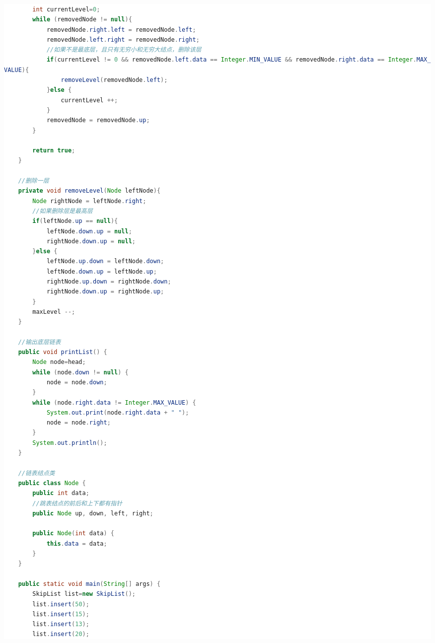```java
        int currentLevel=0;
        while (removedNode != null){
            removedNode.right.left = removedNode.left;
            removedNode.left.right = removedNode.right;
            //如果不是最底层，且只有无穷小和无穷大结点，删除该层
            if(currentLevel != 0 && removedNode.left.data == Integer.MIN_VALUE && removedNode.right.data == Integer.MAX_VALUE){
                removeLevel(removedNode.left);
            }else {
                currentLevel ++;
            }
            removedNode = removedNode.up;
        }

        return true;
    }

    //删除一层
    private void removeLevel(Node leftNode){
        Node rightNode = leftNode.right;
        //如果删除层是最高层
        if(leftNode.up == null){
            leftNode.down.up = null;
            rightNode.down.up = null;
        }else {
            leftNode.up.down = leftNode.down;
            leftNode.down.up = leftNode.up;
            rightNode.up.down = rightNode.down;
            rightNode.down.up = rightNode.up;
        }
        maxLevel --;
    }

    //输出底层链表
    public void printList() {
        Node node=head;
        while (node.down != null) {
            node = node.down;
        }
        while (node.right.data != Integer.MAX_VALUE) {
            System.out.print(node.right.data + " ");
            node = node.right;
        }
        System.out.println();
    }

    //链表结点类
    public class Node {
        public int data;
        //跳表结点的前后和上下都有指针
        public Node up, down, left, right;

        public Node(int data) {
            this.data = data;
        }
    }

    public static void main(String[] args) {
        SkipList list=new SkipList();
        list.insert(50);
        list.insert(15);
        list.insert(13);
        list.insert(20);
```